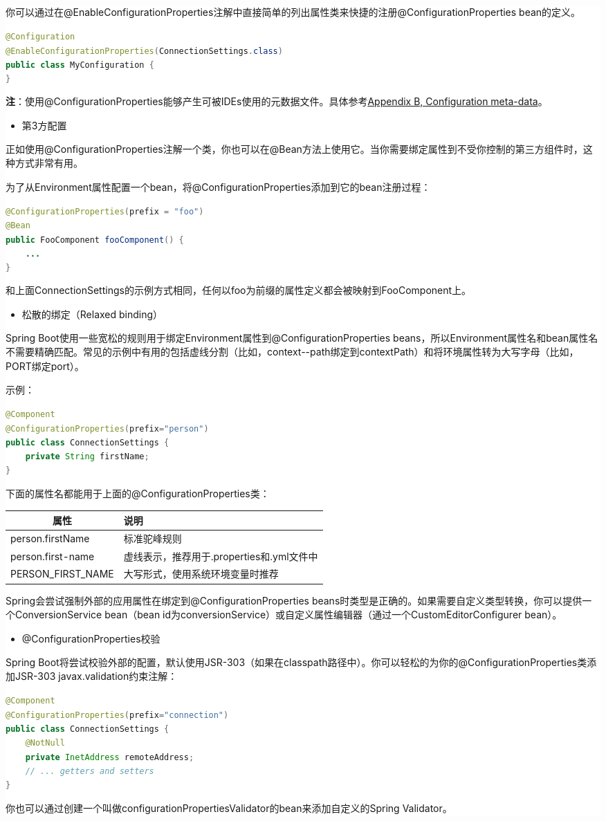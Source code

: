 ```java
```
你可以通过在@EnableConfigurationProperties注解中直接简单的列出属性类来快捷的注册@ConfigurationProperties bean的定义。
```java
@Configuration
@EnableConfigurationProperties(ConnectionSettings.class)
public class MyConfiguration {
}
```
**注**：使用@ConfigurationProperties能够产生可被IDEs使用的元数据文件。具体参考[Appendix B, Configuration meta-data](http://docs.spring.io/spring-boot/docs/current-SNAPSHOT/reference/htmlsingle/#configuration-metadata)。

* 第3方配置

正如使用@ConfigurationProperties注解一个类，你也可以在@Bean方法上使用它。当你需要绑定属性到不受你控制的第三方组件时，这种方式非常有用。

为了从Environment属性配置一个bean，将@ConfigurationProperties添加到它的bean注册过程：
```java
@ConfigurationProperties(prefix = "foo")
@Bean
public FooComponent fooComponent() {
    ...
}
```
和上面ConnectionSettings的示例方式相同，任何以foo为前缀的属性定义都会被映射到FooComponent上。

* 松散的绑定（Relaxed binding）

Spring Boot使用一些宽松的规则用于绑定Environment属性到@ConfigurationProperties beans，所以Environment属性名和bean属性名不需要精确匹配。常见的示例中有用的包括虚线分割（比如，context--path绑定到contextPath）和将环境属性转为大写字母（比如，PORT绑定port）。

示例：
```java
@Component
@ConfigurationProperties(prefix="person")
public class ConnectionSettings {
    private String firstName;
}
```
下面的属性名都能用于上面的@ConfigurationProperties类：

| 属性        | 说明   |
| --------    | :----- |
|person.firstName|标准驼峰规则|
|person.first-name|虚线表示，推荐用于.properties和.yml文件中|
|PERSON_FIRST_NAME|大写形式，使用系统环境变量时推荐|

Spring会尝试强制外部的应用属性在绑定到@ConfigurationProperties beans时类型是正确的。如果需要自定义类型转换，你可以提供一个ConversionService bean（bean id为conversionService）或自定义属性编辑器（通过一个CustomEditorConfigurer bean）。

* @ConfigurationProperties校验 

Spring Boot将尝试校验外部的配置，默认使用JSR-303（如果在classpath路径中）。你可以轻松的为你的@ConfigurationProperties类添加JSR-303 javax.validation约束注解：
```java
@Component
@ConfigurationProperties(prefix="connection")
public class ConnectionSettings {
    @NotNull
    private InetAddress remoteAddress;
    // ... getters and setters
}
```
你也可以通过创建一个叫做configurationPropertiesValidator的bean来添加自定义的Spring Validator。
